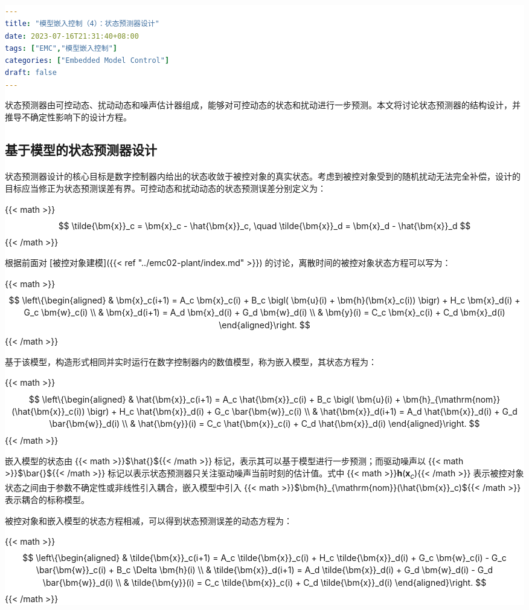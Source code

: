 ```yaml
---
title: "模型嵌入控制（4）：状态预测器设计"
date: 2023-07-16T21:31:40+08:00
tags: ["EMC","模型嵌入控制"]
categories: ["Embedded Model Control"]
draft: false
---
```


状态预测器由可控动态、扰动动态和噪声估计器组成，能够对可控动态的状态和扰动进行一步预测。本文将讨论状态预测器的结构设计，并推导不确定性影响下的设计方程。



## 基于模型的状态预测器设计

状态预测器设计的核心目标是数字控制器内给出的状态收敛于被控对象的真实状态。考虑到被控对象受到的随机扰动无法完全补偿，设计的目标应当修正为状态预测误差有界。可控动态和扰动动态的状态预测误差分别定义为：

{{< math >}}$$
\tilde{\bm{x}}_c = \bm{x}_c - \hat{\bm{x}}_c, \quad \tilde{\bm{x}}_d = \bm{x}_d - \hat{\bm{x}}_d
$${{< /math >}}

根据前面对 [被控对象建模]({{< ref "../emc02-plant/index.md" >}}) 的讨论，离散时间的被控对象状态方程可以写为：

{{< math >}}$$
\left\{\begin{aligned}
    & \bm{x}_c(i+1) = A_c \bm{x}_c(i) + B_c \bigl( \bm{u}(i) + \bm{h}(\bm{x}_c(i)) \bigr) + H_c \bm{x}_d(i) + G_c \bm{w}_c(i) \\
    & \bm{x}_d(i+1) = A_d \bm{x}_d(i) + G_d \bm{w}_d(i) \\
    & \bm{y}(i) = C_c \bm{x}_c(i) + C_d \bm{x}_d(i)
\end{aligned}\right.
$${{< /math >}}

基于该模型，构造形式相同并实时运行在数字控制器内的数值模型，称为嵌入模型，其状态方程为：

{{< math >}}$$
\left\{\begin{aligned}
    & \hat{\bm{x}}_c(i+1) = A_c \hat{\bm{x}}_c(i) + B_c \bigl( \bm{u}(i) + \bm{h}_{\mathrm{nom}}(\hat{\bm{x}}_c(i)) \bigr) + H_c \hat{\bm{x}}_d(i) + G_c \bar{\bm{w}}_c(i) \\
    & \hat{\bm{x}}_d(i+1) = A_d \hat{\bm{x}}_d(i) + G_d \bar{\bm{w}}_d(i) \\
    & \hat{\bm{y}}(i) = C_c \hat{\bm{x}}_c(i) + C_d \hat{\bm{x}}_d(i)
\end{aligned}\right.
$${{< /math >}}

嵌入模型的状态由 {{< math >}}$\hat{}${{< /math >}} 标记，表示其可以基于模型进行一步预测；而驱动噪声以 {{< math >}}$\bar{}${{< /math >}} 标记以表示状态预测器只关注驱动噪声当前时刻的估计值。式中 {{< math >}}$\bm{h}(\bm{x}_c)${{< /math >}} 表示被控对象状态之间由于参数不确定性或非线性引入耦合，嵌入模型中引入 {{< math >}}$\bm{h}_{\mathrm{nom}}(\hat{\bm{x}}_c)${{< /math >}} 表示耦合的标称模型。

被控对象和嵌入模型的状态方程相减，可以得到状态预测误差的动态方程为：

{{< math >}}$$
\left\{\begin{aligned}
        & \tilde{\bm{x}}_c(i+1) = A_c \tilde{\bm{x}}_c(i) + H_c \tilde{\bm{x}}_d(i) + G_c \bm{w}_c(i) - G_c \bar{\bm{w}}_c(i) + B_c \Delta \bm{h}(i) \\
        & \tilde{\bm{x}}_d(i+1) = A_d \tilde{\bm{x}}_d(i) + G_d \bm{w}_d(i) - G_d \bar{\bm{w}}_d(i) \\
        & \tilde{\bm{y}}(i) = C_c \tilde{\bm{x}}_c(i) + C_d \tilde{\bm{x}}_d(i)
\end{aligned}\right.
$${{< /math >}}
